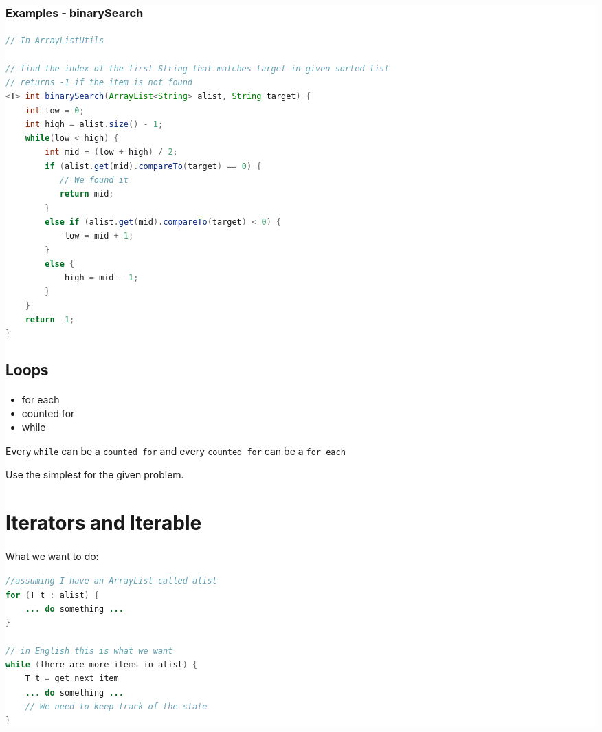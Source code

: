 ### Examples - binarySearch 

```java
// In ArrayListUtils

// find the index of the first String that matches target in given sorted list
// returns -1 if the item is not found
<T> int binarySearch(ArrayList<String> alist, String target) {
    int low = 0;
    int high = alist.size() - 1;
    while(low < high) {
        int mid = (low + high) / 2;
        if (alist.get(mid).compareTo(target) == 0) {
           // We found it
           return mid; 
        }
        else if (alist.get(mid).compareTo(target) < 0) {
            low = mid + 1;
        }
        else {
            high = mid - 1;
        }
    }
    return -1;
}

```

## Loops

* for each
* counted for
* while

Every `while` can be a `counted for` and every `counted for` can be a `for each`

Use the simplest for the given problem.

# Iterators and Iterable 

What we want to do:
```java
//assuming I have an ArrayList called alist
for (T t : alist) {
    ... do something ...
}

// in English this is what we want
while (there are more items in alist) {
    T t = get next item
    ... do something ...
    // We need to keep track of the state
}
```
